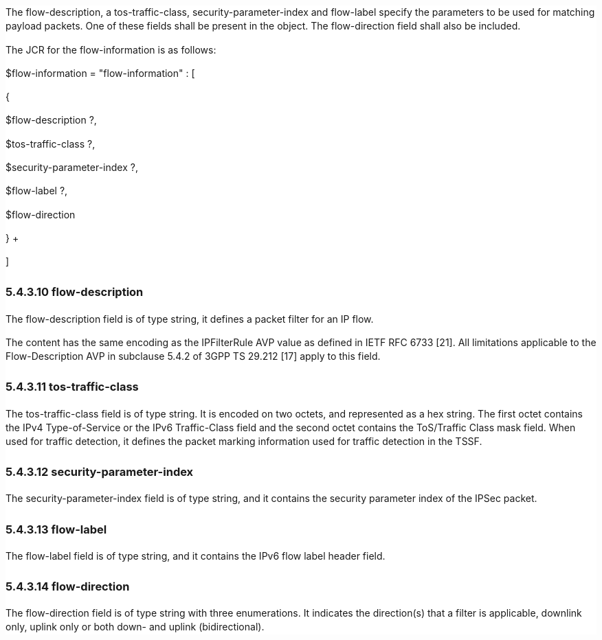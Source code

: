 The flow-description, a tos-traffic-class, security-parameter-index and
flow-label specify the parameters to be used for matching payload
packets. One of these fields shall be present in the object. The
flow-direction field shall also be included.

The JCR for the flow-information is as follows:

\$flow-information = \"flow-information\" : \[

{

\$flow-description ?,

\$tos-traffic-class ?,

\$security-parameter-index ?,

\$flow-label ?,

\$flow-direction

} +

\]

### 5.4.3.10 flow-description

The flow-description field is of type string, it defines a packet filter
for an IP flow.

The content has the same encoding as the IPFilterRule AVP value as
defined in IETF RFC 6733 \[21\]. All limitations applicable to the
Flow-Description AVP in subclause 5.4.2 of 3GPP TS 29.212 \[17\] apply
to this field.

### 5.4.3.11 tos-traffic-class

The tos-traffic-class field is of type string. It is encoded on two
octets, and represented as a hex string. The first octet contains the
IPv4 Type-of-Service or the IPv6 Traffic-Class field and the second
octet contains the ToS/Traffic Class mask field. When used for traffic
detection, it defines the packet marking information used for traffic
detection in the TSSF.

### 5.4.3.12 security-parameter-index

The security-parameter-index field is of type string, and it contains
the security parameter index of the IPSec packet.

### 5.4.3.13 flow-label

The flow-label field is of type string, and it contains the IPv6 flow
label header field.

### 5.4.3.14 flow-direction

The flow-direction field is of type string with three enumerations. It
indicates the direction(s) that a filter is applicable, downlink only,
uplink only or both down- and uplink (bidirectional).
